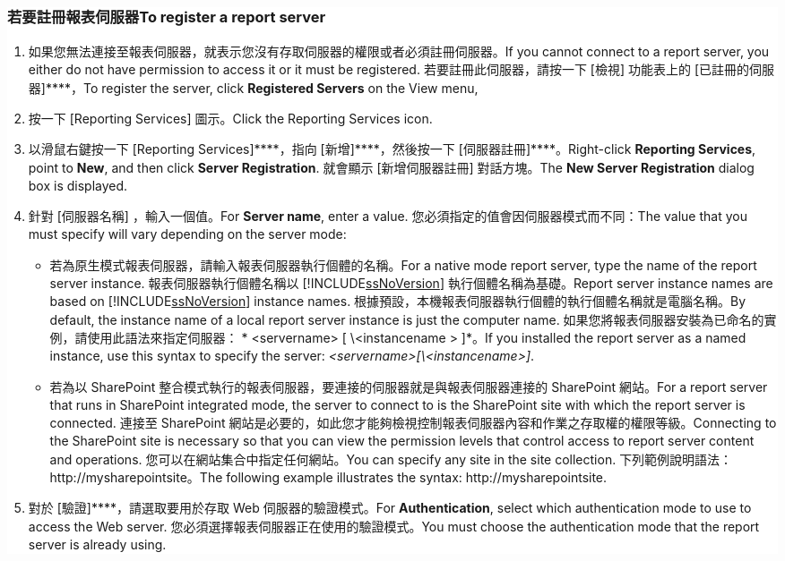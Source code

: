 ### <a name="to-register-a-report-server"></a><span data-ttu-id="01194-145">若要註冊報表伺服器</span><span class="sxs-lookup"><span data-stu-id="01194-145">To register a report server</span></span>  
  
1.  <span data-ttu-id="01194-146">如果您無法連接至報表伺服器，就表示您沒有存取伺服器的權限或者必須註冊伺服器。</span><span class="sxs-lookup"><span data-stu-id="01194-146">If you cannot connect to a report server, you either do not have permission to access it or it must be registered.</span></span> <span data-ttu-id="01194-147">若要註冊此伺服器，請按一下 [檢視] 功能表上的 [已註冊的伺服器]\*\*\*\*，</span><span class="sxs-lookup"><span data-stu-id="01194-147">To register the server, click **Registered Servers** on the View menu,</span></span>  
  
2.  <span data-ttu-id="01194-148">按一下 [Reporting Services] 圖示。</span><span class="sxs-lookup"><span data-stu-id="01194-148">Click the Reporting Services icon.</span></span>  
  
3.  <span data-ttu-id="01194-149">以滑鼠右鍵按一下 [Reporting Services]\*\*\*\*，指向 [新增]\*\*\*\*，然後按一下 [伺服器註冊]\*\*\*\*。</span><span class="sxs-lookup"><span data-stu-id="01194-149">Right-click **Reporting Services**, point to **New**, and then click **Server Registration**.</span></span> <span data-ttu-id="01194-150">就會顯示 [新增伺服器註冊]  對話方塊。</span><span class="sxs-lookup"><span data-stu-id="01194-150">The **New Server Registration** dialog box is displayed.</span></span>  
  
4.  <span data-ttu-id="01194-151">針對 [伺服器名稱]  ，輸入一個值。</span><span class="sxs-lookup"><span data-stu-id="01194-151">For **Server name**, enter a value.</span></span> <span data-ttu-id="01194-152">您必須指定的值會因伺服器模式而不同：</span><span class="sxs-lookup"><span data-stu-id="01194-152">The value that you must specify will vary depending on the server mode:</span></span>  
  
    -   <span data-ttu-id="01194-153">若為原生模式報表伺服器，請輸入報表伺服器執行個體的名稱。</span><span class="sxs-lookup"><span data-stu-id="01194-153">For a native mode report server, type the name of the report server instance.</span></span> <span data-ttu-id="01194-154">報表伺服器執行個體名稱以 [!INCLUDE[ssNoVersion](../../includes/ssnoversion-md.md)] 執行個體名稱為基礎。</span><span class="sxs-lookup"><span data-stu-id="01194-154">Report server instance names are based on [!INCLUDE[ssNoVersion](../../includes/ssnoversion-md.md)] instance names.</span></span> <span data-ttu-id="01194-155">根據預設，本機報表伺服器執行個體的執行個體名稱就是電腦名稱。</span><span class="sxs-lookup"><span data-stu-id="01194-155">By default, the instance name of a local report server instance is just the computer name.</span></span> <span data-ttu-id="01194-156">如果您將報表伺服器安裝為已命名的實例，請使用此語法來指定伺服器： \* \<servername> [ \\<instancename \> ]\*。</span><span class="sxs-lookup"><span data-stu-id="01194-156">If you installed the report server as a named instance, use this syntax to specify the server: *\<servername>[\\<instancename\>]*.</span></span>  
  
    -   <span data-ttu-id="01194-157">若為以 SharePoint 整合模式執行的報表伺服器，要連接的伺服器就是與報表伺服器連接的 SharePoint 網站。</span><span class="sxs-lookup"><span data-stu-id="01194-157">For a report server that runs in SharePoint integrated mode, the server to connect to is the SharePoint site with which the report server is connected.</span></span> <span data-ttu-id="01194-158">連接至 SharePoint 網站是必要的，如此您才能夠檢視控制報表伺服器內容和作業之存取權的權限等級。</span><span class="sxs-lookup"><span data-stu-id="01194-158">Connecting to the SharePoint site is necessary so that you can view the permission levels that control access to report server content and operations.</span></span> <span data-ttu-id="01194-159">您可以在網站集合中指定任何網站。</span><span class="sxs-lookup"><span data-stu-id="01194-159">You can specify any site in the site collection.</span></span> <span data-ttu-id="01194-160">下列範例說明語法：http://mysharepointsite。</span><span class="sxs-lookup"><span data-stu-id="01194-160">The following example illustrates the syntax: http://mysharepointsite.</span></span>  
  
5.  <span data-ttu-id="01194-161">對於 [驗證]\*\*\*\*，請選取要用於存取 Web 伺服器的驗證模式。</span><span class="sxs-lookup"><span data-stu-id="01194-161">For **Authentication**, select which authentication mode to use to access the Web server.</span></span> <span data-ttu-id="01194-162">您必須選擇報表伺服器正在使用的驗證模式。</span><span class="sxs-lookup"><span data-stu-id="01194-162">You must choose the authentication mode that the report server is already using.</span></span>  
  